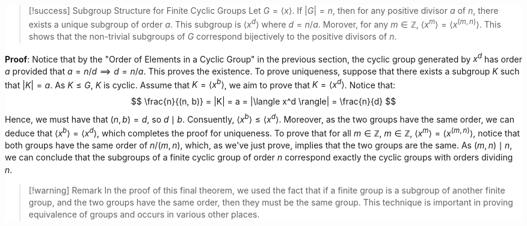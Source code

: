 >[!success] Subgroup Structure for Finite Cyclic Groups
>Let $G = \langle x \rangle$. If $|G| = n$, then for any positive divisor $a$ of $n$, there exists a unique subgroup of order $a$. This subgroup is $\langle x^d \rangle$ where $d = n/a$. Morover, for any $m \in \mathbb{Z}$, $\langle x^m \rangle = \langle x^{(m, n)} \rangle$. This shows that the non-trivial subgroups of $G$ correspond bijectively to the positive divisors of $n$. 

**Proof**: Notice that by the "Order of Elements in a Cyclic Group" in the previous section, the cyclic group generated by $x^d$ has order $a$ provided that $a = n/d \implies d = n/a$. This proves the existence. To prove uniqueness, suppose that there exists a subgroup $K$ such that $|K| = a$. As $K \leq G$, $K$ is cyclic. Assume that $K = \langle x^b \rangle$, we aim to prove that $K = \langle x^d \rangle$. Notice that:
$$
\frac{n}{(n, b)} = |K| = a = |\langle x^d \rangle| = \frac{n}{d}
$$
Hence, we must  have that $(n, b) = d$, so $d \mid b$. Consuently, $\langle x^b \rangle \leq \langle x^d \rangle$. Moreover, as the two groups have the same order, we can deduce that $\langle x^b \rangle = \langle x^d \rangle$, which completes the proof for uniqueness. To prove that for all $m \in \mathbb{Z}$, $m \in \mathbb{Z}$, $\langle x^m \rangle = \langle x^{(m, n)} \rangle$, notice that both groups have the same order of $n / (m, n)$, which, as we've just prove, implies that the two groups are the same. As $(m, n) \mid n$, we can conclude that the subgroups of a finite cyclic group of order $n$ correspond exactly the cyclic groups with orders dividing $n$. 

>[!warning] Remark
>In the proof of this final theorem, we used the fact that if a finite group is a subgroup of another finite group, and the two groups have the same order, then they must be the same group. This technique is important in proving equivalence of groups and occurs in various other places. 